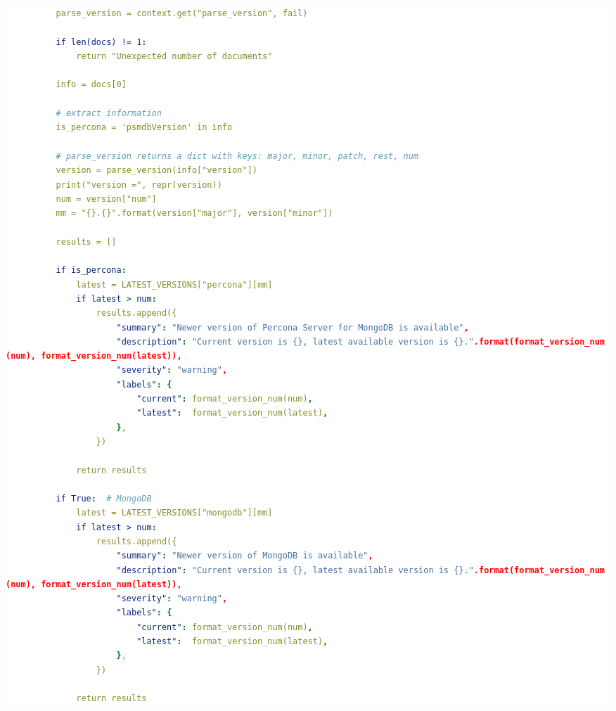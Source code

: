 ```yaml
          parse_version = context.get("parse_version", fail)

          if len(docs) != 1:
              return "Unexpected number of documents"

          info = docs[0]

          # extract information
          is_percona = 'psmdbVersion' in info

          # parse_version returns a dict with keys: major, minor, patch, rest, num
          version = parse_version(info["version"])
          print("version =", repr(version))
          num = version["num"]
          mm = "{}.{}".format(version["major"], version["minor"])

          results = []

          if is_percona:
              latest = LATEST_VERSIONS["percona"][mm]
              if latest > num:
                  results.append({
                      "summary": "Newer version of Percona Server for MongoDB is available",
                      "description": "Current version is {}, latest available version is {}.".format(format_version_num(num), format_version_num(latest)),
                      "severity": "warning",
                      "labels": {
                          "current": format_version_num(num),
                          "latest":  format_version_num(latest),
                      },
                  })

              return results

          if True:  # MongoDB
              latest = LATEST_VERSIONS["mongodb"][mm]
              if latest > num:
                  results.append({
                      "summary": "Newer version of MongoDB is available",
                      "description": "Current version is {}, latest available version is {}.".format(format_version_num(num), format_version_num(latest)),
                      "severity": "warning",
                      "labels": {
                          "current": format_version_num(num),
                          "latest":  format_version_num(latest),
                      },
                  })

              return results
```
